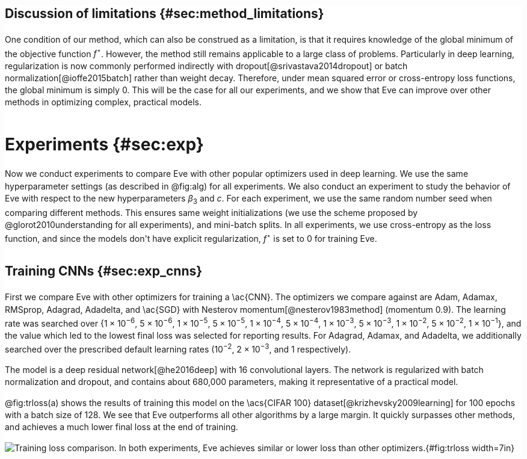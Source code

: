 ## Discussion of limitations {#sec:method_limitations}

One condition of our method, which can also be construed as a limitation, is
that it requires knowledge of the global minimum of the objective function
$f^\star$. However, the method still remains applicable to a large class of
problems. Particularly in deep learning, regularization is now commonly
performed indirectly with dropout[@srivastava2014dropout] or batch
normalization[@ioffe2015batch] rather than weight decay. Therefore, under mean
squared error or cross-entropy loss functions, the global minimum is simply 0.
This will be the case for all our experiments, and we show that Eve can improve
over other methods in optimizing complex, practical models.


# Experiments {#sec:exp}

Now we conduct experiments to compare Eve with other popular optimizers used in
deep learning. We use the same hyperparameter settings (as described in
@fig:alg) for all experiments. We also conduct an experiment to study the
behavior of Eve with respect to the new hyperparameters $\beta_3$ and $c$. For
each experiment, we use the same random number seed when comparing different
methods. This ensures same weight initializations (we use the scheme proposed by
@glorot2010understanding for all experiments), and mini-batch splits. In all
experiments, we use cross-entropy as the loss function, and since the models
don't have explicit regularization, $f^\star$ is set to 0 for training Eve.

## Training CNNs {#sec:exp_cnns}

First we compare Eve with other optimizers for training a \ac{CNN}. The
optimizers we compare against are Adam, Adamax, RMSprop, Adagrad, Adadelta, and
\ac{SGD} with Nesterov momentum[@nesterov1983method] (momentum $0.9$). The
learning rate was searched over $\{1\times 10^{-6}$, $5\times 10^{-6}$, $1\times
10^{-5}$, $5\times 10^{-5}$, $1\times 10^{-4}$, $5\times 10^{-4}$, $1\times
10^{-3}$, $5\times 10^{-3}$, $1\times 10^{-2}$, $5\times 10^{-2}$, $1\times
10^{-1}\}$, and the value which led to the lowest final loss was selected for
reporting results. For Adagrad, Adamax, and Adadelta, we additionally searched
over the prescribed default learning rates ($10^{-2}$, $2\times 10^{-3}$, and
$1$ respectively).

The model is a deep residual network[@he2016deep] with 16 convolutional layers.
The network is regularized with batch normalization and dropout, and contains
about 680,000 parameters, making it representative of a practical model.

@fig:trloss(a) shows the results of training this model on the \acs{CIFAR 100}
dataset[@krizhevsky2009learning] for 100 epochs with a batch size of 128. We see
that Eve outperforms all other algorithms by a large margin. It quickly
surpasses other methods, and achieves a much lower final loss at the end of
training.

![Training loss comparison. In both experiments, Eve achieves similar
  or lower loss than other optimizers.](fig/trloss.png){#fig:trloss width=7in}
